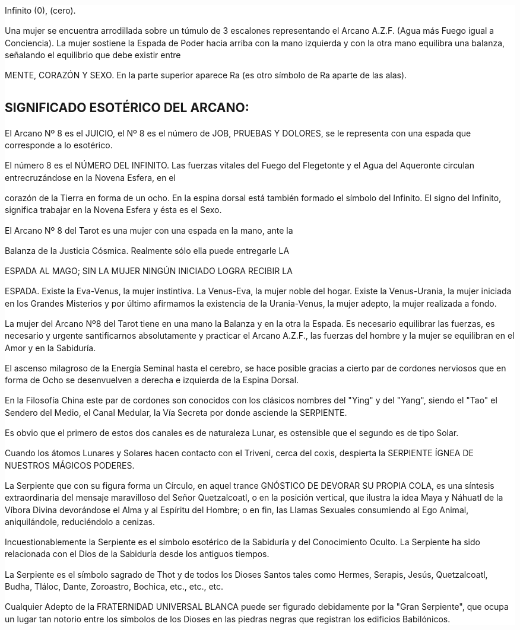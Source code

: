 Infinito (0), (cero).

Una mujer se encuentra arrodillada sobre un túmulo de 3 escalones representando el Arcano A.Z.F. (Agua más Fuego igual a Conciencia). La mujer sostiene la Espada de Poder hacia arriba con la mano izquierda y con la otra mano equilibra una balanza, señalando el equilibrio que debe existir entre

MENTE, CORAZÓN Y SEXO. En la parte superior aparece Ra (es otro símbolo de Ra aparte de las alas).

## SIGNIFICADO ESOTÉRICO DEL ARCANO:

El Arcano Nº 8 es el JUICIO, el Nº 8 es el número de JOB, PRUEBAS Y DOLORES, se le representa con una espada que corresponde a lo esotérico.

El número 8 es el NÚMERO DEL INFINITO. Las fuerzas vitales del Fuego del Flegetonte y el Agua del Aqueronte circulan entrecruzándose en la Novena Esfera, en el

corazón de la Tierra en forma de un ocho. En la espina dorsal está también formado el símbolo del Infinito. El signo del Infinito, significa trabajar en la Novena Esfera y ésta es el Sexo.

El Arcano Nº 8 del Tarot es una mujer con una espada en la mano, ante la

Balanza de la Justicia Cósmica. Realmente sólo ella puede entregarle LA

ESPADA AL MAGO; SIN LA MUJER NINGÚN INICIADO LOGRA RECIBIR LA

ESPADA. Existe la Eva-Venus, la mujer instintiva. La Venus-Eva, la mujer noble del hogar. Existe la Venus-Urania, la mujer iniciada en los Grandes Misterios y por último afirmamos la existencia de la Urania-Venus, la mujer adepto, la mujer realizada a fondo.

La mujer del Arcano Nº8 del Tarot tiene en una mano la Balanza y en la otra la Espada. Es necesario equilibrar las fuerzas, es necesario y urgente santificarnos absolutamente y practicar el Arcano A.Z.F., las fuerzas del hombre y la mujer se equilibran en el Amor y en la Sabiduría.

El ascenso milagroso de la Energía Seminal hasta el cerebro, se hace posible gracias a cierto par de cordones nerviosos que en forma de Ocho se desenvuelven a derecha e izquierda de la Espina Dorsal.

En la Filosofía China este par de cordones son conocidos con los clásicos nombres del "Ying" y del "Yang", siendo el "Tao" el Sendero del Medio, el Canal Medular, la Vía Secreta por donde asciende la SERPIENTE.

Es obvio que el primero de estos dos canales es de naturaleza Lunar, es ostensible que el segundo es de tipo Solar.

Cuando los átomos Lunares y Solares hacen contacto con el Triveni, cerca del coxis, despierta la SERPIENTE ÍGNEA DE NUESTROS MÁGICOS PODERES.

La Serpiente que con su figura forma un Círculo, en aquel trance GNÓSTICO DE DEVORAR SU PROPIA COLA, es una síntesis extraordinaria del mensaje maravilloso del Señor Quetzalcoatl, o en la posición vertical, que ilustra la idea Maya y Náhuatl de la Víbora Divina devorándose el Alma y al Espíritu del Hombre; o en fin, las Llamas Sexuales consumiendo al Ego Animal, aniquilándole, reduciéndolo a cenizas.

Incuestionablemente la Serpiente es el símbolo esotérico de la Sabiduría y del Conocimiento Oculto. La Serpiente ha sido relacionada con el Dios de la Sabiduría desde los antiguos tiempos.

La Serpiente es el símbolo sagrado de Thot y de todos los Dioses Santos tales como Hermes, Serapis, Jesús, Quetzalcoatl, Budha, Tláloc, Dante, Zoroastro, Bochica, etc., etc., etc.

Cualquier Adepto de la FRATERNIDAD UNIVERSAL BLANCA puede ser figurado debidamente por la "Gran Serpiente", que ocupa un lugar tan notorio entre los símbolos de los Dioses en las piedras negras que registran los edificios Babilónicos.
